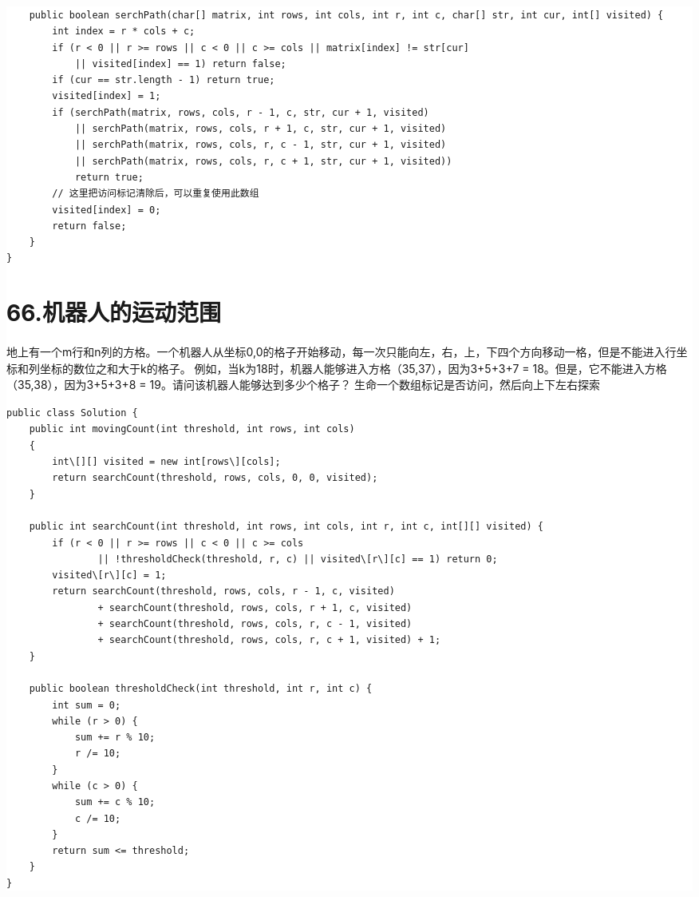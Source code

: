         public boolean serchPath(char[] matrix, int rows, int cols, int r, int c, char[] str, int cur, int[] visited) {
            int index = r * cols + c;
            if (r < 0 || r >= rows || c < 0 || c >= cols || matrix[index] != str[cur] 
                || visited[index] == 1) return false;
            if (cur == str.length - 1) return true;
            visited[index] = 1;
            if (serchPath(matrix, rows, cols, r - 1, c, str, cur + 1, visited)
                || serchPath(matrix, rows, cols, r + 1, c, str, cur + 1, visited)
                || serchPath(matrix, rows, cols, r, c - 1, str, cur + 1, visited)
                || serchPath(matrix, rows, cols, r, c + 1, str, cur + 1, visited))
                return true;
            // 这里把访问标记清除后，可以重复使用此数组
            visited[index] = 0;
            return false;
        }
    }
# **66.机器人的运动范围**

地上有一个m行和n列的方格。一个机器人从坐标0,0的格子开始移动，每一次只能向左，右，上，下四个方向移动一格，但是不能进入行坐标和列坐标的数位之和大于k的格子。 例如，当k为18时，机器人能够进入方格（35,37），因为3+5+3+7 = 18。但是，它不能进入方格（35,38），因为3+5+3+8 = 19。请问该机器人能够达到多少个格子？
生命一个数组标记是否访问，然后向上下左右探索

    public class Solution {
        public int movingCount(int threshold, int rows, int cols)
        {
            int\[][] visited = new int[rows\][cols];
            return searchCount(threshold, rows, cols, 0, 0, visited);
        }
    
        public int searchCount(int threshold, int rows, int cols, int r, int c, int[][] visited) {
            if (r < 0 || r >= rows || c < 0 || c >= cols 
                    || !thresholdCheck(threshold, r, c) || visited\[r\][c] == 1) return 0;
            visited\[r\][c] = 1;
            return searchCount(threshold, rows, cols, r - 1, c, visited)
                    + searchCount(threshold, rows, cols, r + 1, c, visited)
                    + searchCount(threshold, rows, cols, r, c - 1, visited)
                    + searchCount(threshold, rows, cols, r, c + 1, visited) + 1;
        }
    
        public boolean thresholdCheck(int threshold, int r, int c) {
            int sum = 0;
            while (r > 0) {
                sum += r % 10;
                r /= 10;
            }
            while (c > 0) {
                sum += c % 10;
                c /= 10;
            }
            return sum <= threshold;
        }
    }

